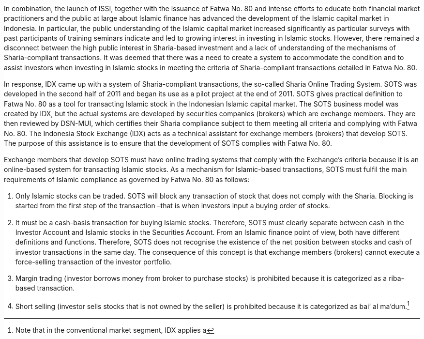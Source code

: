 In combination, the launch of ISSI, together with the issuance of Fatwa
No. 80 and intense efforts to educate both financial market
practitioners and the public at large about Islamic finance has advanced
the development of the Islamic capital market in Indonesia. In
particular, the public understanding of the Islamic capital market
increased significantly as particular surveys with past participants of
training seminars indicate and led to growing interest in investing in
Islamic stocks. However, there remained a disconnect between the high
public interest in Sharia-based investment and a lack of understanding
of the mechanisms of Sharia-compliant transactions. It was deemed that
there was a need to create a system to accommodate the condition and to
assist investors when investing in Islamic stocks in meeting the
criteria of Sharia-compliant transactions detailed in Fatwa No. 80.

In response, IDX came up with a system of Sharia-compliant transactions,
the so-called Sharia Online Trading System. SOTS was developed in the
second half of 2011 and began its use as a pilot project at the end of
2011. SOTS gives practical definition to Fatwa No. 80 as a tool for
transacting Islamic stock in the Indonesian Islamic capital market. The
SOTS business model was created by IDX, but the actual systems are
developed by securities companies (brokers) which are exchange members.
They are then reviewed by DSN-MUI, which certifies their Sharia
compliance subject to them meeting all criteria and complying with Fatwa
No. 80. The Indonesia Stock Exchange (IDX) acts as a technical assistant
for exchange members (brokers) that develop SOTS. The purpose of this
assistance is to ensure that the development of SOTS complies with Fatwa
No. 80.

Exchange members that develop SOTS must have online trading systems that
comply with the Exchange’s criteria because it is an online-based system
for transacting Islamic stocks. As a mechanism for Islamic-based
transactions, SOTS must fulfil the main requirements of Islamic
compliance as governed by Fatwa No. 80 as follows:

1.  Only Islamic stocks can be traded. SOTS will block any transaction
    of stock that does not comply with the Sharia. Blocking is started
    from the first step of the transaction –that is when investors input
    a buying order of stocks.

2.  It must be a cash-basis transaction for buying Islamic stocks.
    Therefore, SOTS must clearly separate between cash in the Investor
    Account and Islamic stocks in the Securities Account. From an
    Islamic finance point of view, both have different definitions and
    functions. Therefore, SOTS does not recognise the existence of the
    net position between stocks and cash of investor transactions in the
    same day. The consequence of this concept is that exchange members
    (brokers) cannot execute a force-selling transaction of the investor
    portfolio.

3.  Margin trading (investor borrows money from broker to purchase
    stocks) is prohibited because it is categorized as a riba-based
    transaction.

4.  Short selling (investor sells stocks that is not owned by the
    seller) is prohibited because it is categorized as bai’ al
    ma’dum.[^25]


[^1]: While it is notoriously difficult to pin down the exact time frame
[^2]: See, Guido Palazzo and Lena Rethel, ‘Conflicts of interest in
[^3]: See Matthew Watson, ‘What Makes a Market Economy? Schumpeter,
[^4]: For a critique, see James Brassett and Lena Rethel, ‘Sexy Money:
[^5]: See Lena Rethel, ‘Whose Legitimacy? Islamic Finance and the Global
[^6]: See Amartya K. Sen, *Money and Value: On the Ethics and Economics
[^7]: Ibrahim A. Warde, *Islamic Finance in the Global Economy*,
[^8]: Clement M. Henry and Rodney Wilson (eds) *The Politics of Islamic
[^9]: Zeti Akhtar Aziz, ‘Internationalisation of Islamic Finance:
[^10]: The Quran is the holy book of Islam, equivalent to the Bible in
[^11]: Bill Maurer, *Mutual Life, Limited. Islamic Banking, Alternative
[^12]: Saad Al Harran (ed.) *Leading Issues in Islamic Banking and
[^13]: Gillian Rice, ‘Islamic Ethics and the Implications for Business’,
[^14]: Tim Lindsey, ‘Between Piety and Prudence: State Syariah and the
[^15]: Cf. Sen 1991 for a similar argument applied to Judeo-Christian
[^16]: See G. Thompson, ‘What’s in the Frame? How the Financial Crisis
[^17]: Compare Mitchell Y. Abolafia, *Making Markets: Opportunism and
[^18]: Umar Juoro, ‘The Development of Islamic Banking in the
[^19]: See Miranti Kartika Dewi and Irwan Abdalloh,‘Socializing Islamic
[^20]: Fatwa No. 20/DSN-MUI/IX/2001 concerning ‘Guidelines for the
[^21]: The fatwas issued by DSN-MUI to date can be accessed at
[^22]: In 2007, the Jakarta Stock Exchange merged with the Surabaya
[^23]: See IDX press release, 2 November 2013,
[^24]: See Fatwa No. 80/DSN-MUI/III/2011 concerning ‘The Implementation
[^25]: Note that in the conventional market segment, IDX applies a
[^26]: See in particular Bill Maurer, ‘Resocializing Finance? Or
